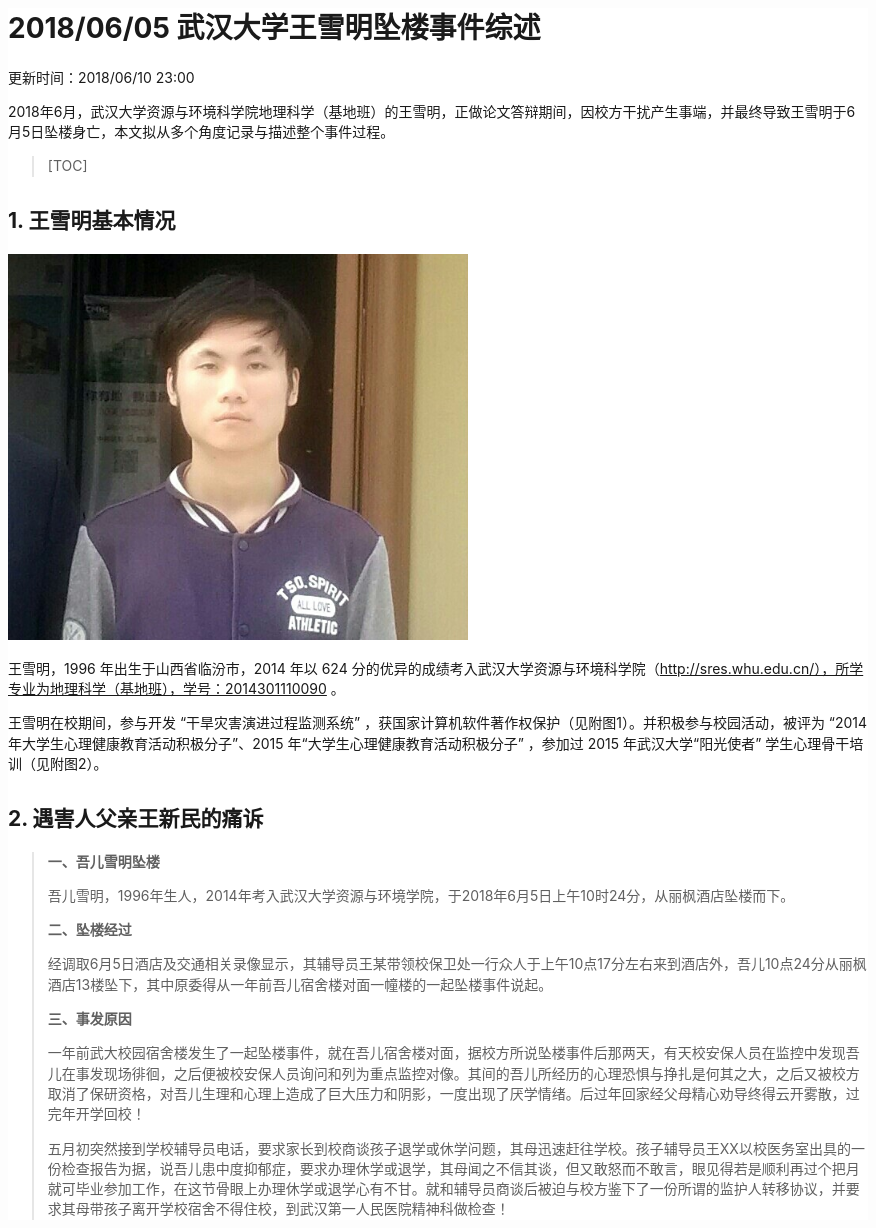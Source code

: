 # 2018/06/05 武汉大学王雪明坠楼事件综述

更新时间：2018/06/10 23:00

2018年6月，武汉大学资源与环境科学院地理科学（基地班）的王雪明，正做论文答辩期间，因校方干扰产生事端，并最终导致王雪明于6月5日坠楼身亡，本文拟从多个角度记录与描述整个事件过程。

> [TOC]

## 1. 王雪明基本情况

<img src="img/wxm.png" width="460">

王雪明，1996 年出生于山西省临汾市，2014 年以 624 分的优异的成绩考入武汉大学资源与环境科学院（http://sres.whu.edu.cn/），所学专业为地理科学（基地班），学号：2014301110090 。

王雪明在校期间，参与开发 “干旱灾害演进过程监测系统” ，获国家计算机软件著作权保护（见附图1）。并积极参与校园活动，被评为 “2014年大学生心理健康教育活动积极分子”、2015 年“大学生心理健康教育活动积极分子” ，参加过 2015 年武汉大学“阳光使者” 学生心理骨干培训（见附图2）。



## 2. 遇害人父亲王新民的痛诉

> **一、吾儿雪明坠楼**
>
> 吾儿雪明，1996年生人，2014年考入武汉大学资源与环境学院，于2018年6月5日上午10时24分，从丽枫酒店坠楼而下。
>
> **二、坠楼经过**
>
> 经调取6月5日酒店及交通相关录像显示，其辅导员王某带领校保卫处一行众人于上午10点17分左右来到酒店外，吾儿10点24分从丽枫酒店13楼坠下，其中原委得从一年前吾儿宿舍楼对面一幢楼的一起坠楼事件说起。
>
> **三、事发原因**
>
> 一年前武大校园宿舍楼发生了一起坠楼事件，就在吾儿宿舍楼对面，据校方所说坠楼事件后那两天，有天校安保人员在监控中发现吾儿在事发现场徘徊，之后便被校安保人员询问和列为重点监控对像。其间的吾儿所经历的心理恐惧与挣扎是何其之大，之后又被校方取消了保研资格，对吾儿生理和心理上造成了巨大压力和阴影，一度出现了厌学情绪。后过年回家经父母精心劝导终得云开雾散，过完年开学回校！
>
> 五月初突然接到学校辅导员电话，要求家长到校商谈孩子退学或休学问题，其母迅速赶往学校。孩子辅导员王XX以校医务室出具的一份检查报告为据，说吾儿患中度抑郁症，要求办理休学或退学，其母闻之不信其谈，但又敢怒而不敢言，眼见得若是顺利再过个把月就可毕业参加工作，在这节骨眼上办理休学或退学心有不甘。就和辅导员商谈后被迫与校方鉴下了一份所谓的监护人转移协议，并要求其母带孩子离开学校宿舍不得住校，到武汉第一人民医院精神科做检查！
>